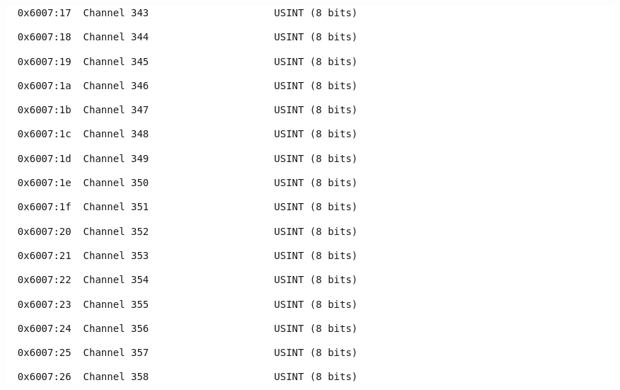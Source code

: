 </tr>
<tr class="txpdo">
<td  colspan=4 align="left"></td>
<td ><pre>  0x6007:17  Channel 343                     USINT (8 bits)</pre></td>
</tr>
<tr class="txpdo">
<td  colspan=4 align="left"></td>
<td ><pre>  0x6007:18  Channel 344                     USINT (8 bits)</pre></td>
</tr>
<tr class="txpdo">
<td  colspan=4 align="left"></td>
<td ><pre>  0x6007:19  Channel 345                     USINT (8 bits)</pre></td>
</tr>
<tr class="txpdo">
<td  colspan=4 align="left"></td>
<td ><pre>  0x6007:1a  Channel 346                     USINT (8 bits)</pre></td>
</tr>
<tr class="txpdo">
<td  colspan=4 align="left"></td>
<td ><pre>  0x6007:1b  Channel 347                     USINT (8 bits)</pre></td>
</tr>
<tr class="txpdo">
<td  colspan=4 align="left"></td>
<td ><pre>  0x6007:1c  Channel 348                     USINT (8 bits)</pre></td>
</tr>
<tr class="txpdo">
<td  colspan=4 align="left"></td>
<td ><pre>  0x6007:1d  Channel 349                     USINT (8 bits)</pre></td>
</tr>
<tr class="txpdo">
<td  colspan=4 align="left"></td>
<td ><pre>  0x6007:1e  Channel 350                     USINT (8 bits)</pre></td>
</tr>
<tr class="txpdo">
<td  colspan=4 align="left"></td>
<td ><pre>  0x6007:1f  Channel 351                     USINT (8 bits)</pre></td>
</tr>
<tr class="txpdo">
<td  colspan=4 align="left"></td>
<td ><pre>  0x6007:20  Channel 352                     USINT (8 bits)</pre></td>
</tr>
<tr class="txpdo">
<td  colspan=4 align="left"></td>
<td ><pre>  0x6007:21  Channel 353                     USINT (8 bits)</pre></td>
</tr>
<tr class="txpdo">
<td  colspan=4 align="left"></td>
<td ><pre>  0x6007:22  Channel 354                     USINT (8 bits)</pre></td>
</tr>
<tr class="txpdo">
<td  colspan=4 align="left"></td>
<td ><pre>  0x6007:23  Channel 355                     USINT (8 bits)</pre></td>
</tr>
<tr class="txpdo">
<td  colspan=4 align="left"></td>
<td ><pre>  0x6007:24  Channel 356                     USINT (8 bits)</pre></td>
</tr>
<tr class="txpdo">
<td  colspan=4 align="left"></td>
<td ><pre>  0x6007:25  Channel 357                     USINT (8 bits)</pre></td>
</tr>
<tr class="txpdo">
<td  colspan=4 align="left"></td>
<td ><pre>  0x6007:26  Channel 358                     USINT (8 bits)</pre></td>